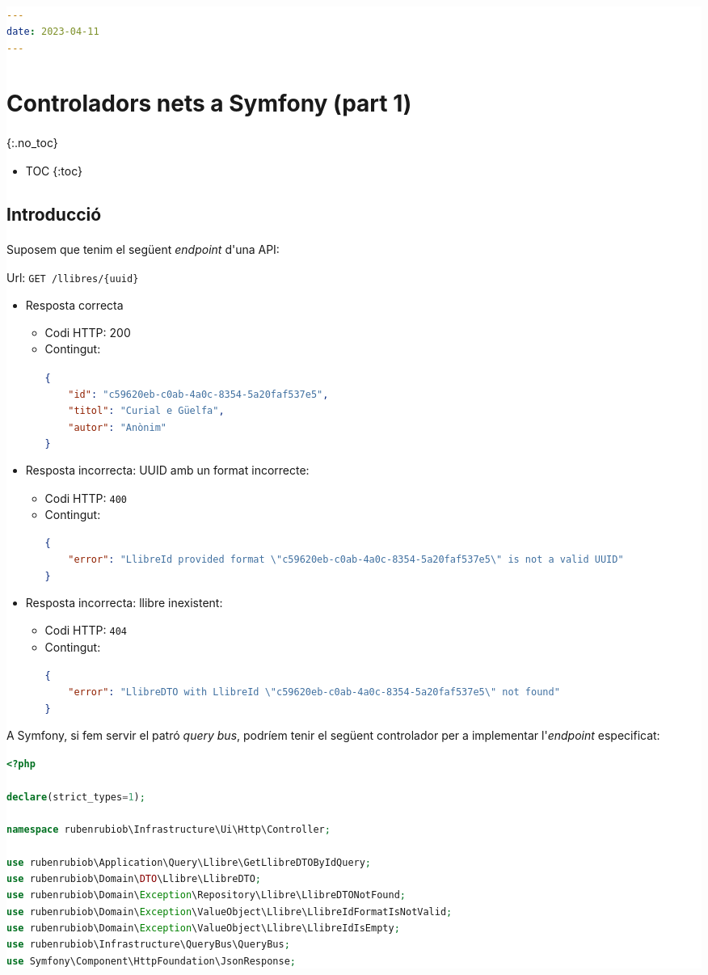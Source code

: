 ```yaml
---
date: 2023-04-11
---
```


# Controladors nets a Symfony (part 1)
{:.no_toc}

* TOC
{:toc}

## Introducció

Suposem que tenim el següent _endpoint_ d'una API:

Url: `GET /llibres/{uuid}`

- Resposta correcta
    - Codi HTTP: 200
    - Contingut:
        ```json
        {
            "id": "c59620eb-c0ab-4a0c-8354-5a20faf537e5",
            "titol": "Curial e Güelfa",
            "autor": "Anònim"
        }
        ```

- Resposta incorrecta: UUID amb un format incorrecte:
    - Codi HTTP: `400`
    - Contingut:
        ```json
        {
            "error": "LlibreId provided format \"c59620eb-c0ab-4a0c-8354-5a20faf537e5\" is not a valid UUID"
        }
        ```

- Resposta incorrecta: llibre inexistent:
    - Codi HTTP: `404`
    - Contingut:
        ```json
        {
            "error": "LlibreDTO with LlibreId \"c59620eb-c0ab-4a0c-8354-5a20faf537e5\" not found"
        }
        ```

A Symfony, si fem servir el patró _query bus_, podríem tenir el següent controlador per a implementar l'_endpoint_
especificat:

```php
<?php

declare(strict_types=1);

namespace rubenrubiob\Infrastructure\Ui\Http\Controller;

use rubenrubiob\Application\Query\Llibre\GetLlibreDTOByIdQuery;
use rubenrubiob\Domain\DTO\Llibre\LlibreDTO;
use rubenrubiob\Domain\Exception\Repository\Llibre\LlibreDTONotFound;
use rubenrubiob\Domain\Exception\ValueObject\Llibre\LlibreIdFormatIsNotValid;
use rubenrubiob\Domain\Exception\ValueObject\Llibre\LlibreIdIsEmpty;
use rubenrubiob\Infrastructure\QueryBus\QueryBus;
use Symfony\Component\HttpFoundation\JsonResponse;
```
